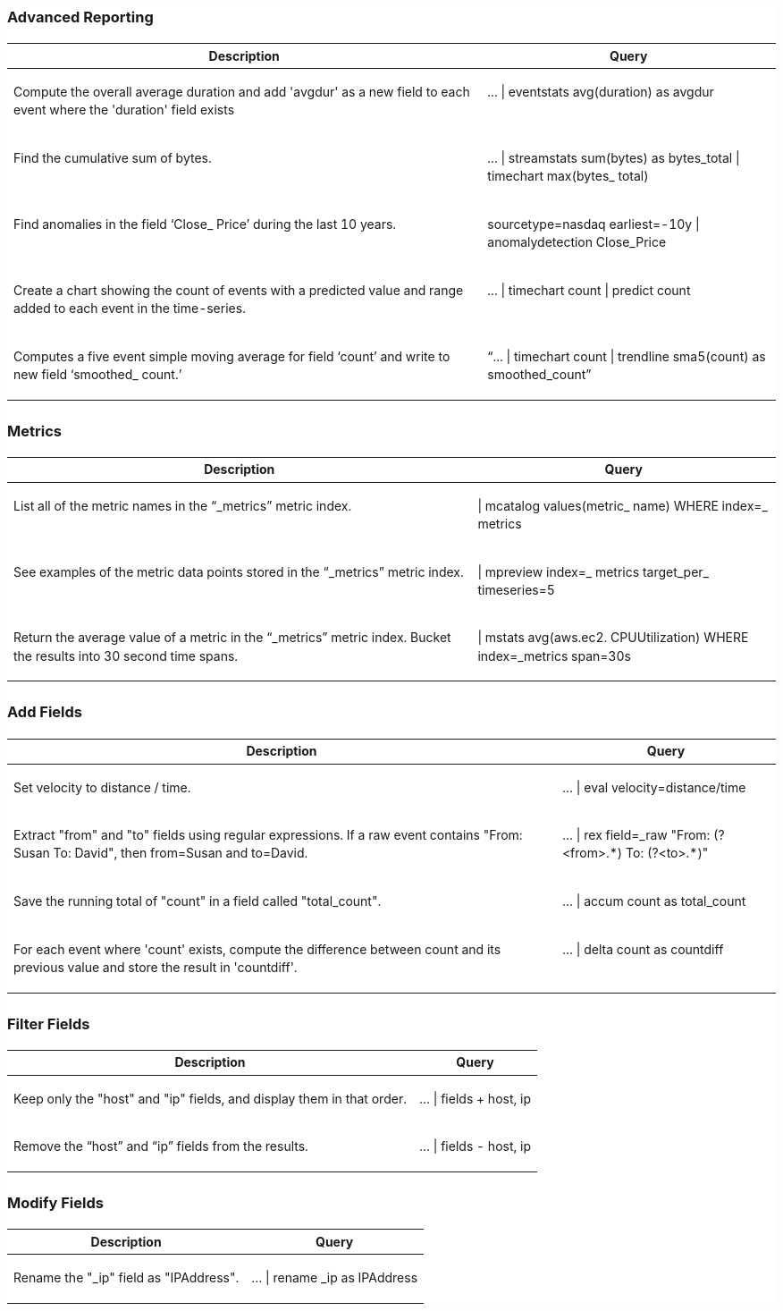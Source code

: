 ### Advanced Reporting

<table><tbody><thead><tr><th>Description</th><th>Query</th></tr>
</thead><tr><td valign="top"><p>Compute the overall average duration and add 'avgdur' as a new field to each event where the 'duration' field exists</p></td><td><p>... | eventstats avg(duration) as avgdur</p></td></tr><tr><td><p>Find the cumulative sum of bytes.</p></td><td valign="top"><p>... | streamstats sum(bytes) as bytes_total | timechart max(bytes_ total)</p></td></tr><tr><td><p>Find anomalies in the field ‘Close_ Price’ during the last 10 years.</p></td><td valign="top"><p>sourcetype=nasdaq earliest=-10y | anomalydetection Close_Price</p></td></tr><tr><td valign="top"><p>Create a chart showing the count of events with a predicted value and range added to each event in the time-series.</p></td><td><p>... | timechart count | predict count</p></td></tr><tr><td valign="top"><p>Computes a five event simple moving average for field ‘count’ and write to new field ‘smoothed_ count.’</p></td><td><p>“... | timechart count | trendline sma5(count) as smoothed_count”</p></td></tr></tbody></table>


### Metrics

<table><tbody><thead><tr><th>Description</th><th>Query</th></tr>
</thead><tr><td><p>List all of the metric names in the “_metrics” metric index.</p></td><td valign="top"><p>| mcatalog values(metric_ name) WHERE index=_ metrics</p></td></tr><tr><td valign="top"><p>See examples of the metric data points stored in the “_metrics” metric index.</p></td><td valign="top"><p>| mpreview index=_ metrics target_per_ timeseries=5</p></td></tr><tr><td valign="top"><p>Return the average value of a metric in the “_metrics” metric index. Bucket the results into 30 second time spans.</p></td><td><p>| mstats avg(aws.ec2. CPUUtilization) WHERE index=_metrics span=30s</p></td></tr></tbody></table>


### Add Fields

<table><tbody><thead><tr><th>Description</th><th>Query</th></tr>
</thead><tr><td><p>Set velocity to distance / time.</p></td><td valign="top"><p>… | eval velocity=distance/time</p></td></tr><tr><td valign="top"><p>Extract "from" and "to" fields using regular expressions. If a raw event contains "From: Susan To: David", then from=Susan and to=David.</p></td><td><p>… | rex field=_raw "From: (?&lt;from&gt;.*) To: (?&lt;to&gt;.*)"</p></td></tr><tr><td valign="top"><p>Save the running total of "count" in a field called "total_count".</p></td><td valign="top"><p>… | accum count as total_count</p></td></tr><tr><td valign="top"><p>For each event where 'count' exists, compute the difference between count and its previous value and store the result in 'countdiff'.</p></td><td><p>… | delta count as countdiff</p></td></tr></tbody></table>

### Filter Fields

<table><tbody><thead><tr><th>Description</th><th>Query</th></tr>
</thead><tr><td valign="top"><p>Keep only the "host" and "ip" fields, and display them in that order.</p></td><td><p>… | fields + host, ip</p></td></tr><tr><td valign="top"><p>Remove the “host” and “ip” fields from the results.</p></td><td><p>… | fields - host, ip</p></td></tr></tbody></table>

### Modify Fields

<table><tbody><thead><tr><th>Description</th><th>Query</th></tr>
</thead><tr><td valign="top"><p>Rename the "_ip" field as "IPAddress".</p></td><td><p>… | rename _ip as IPAddress</p></td></tr></tbody></table>
